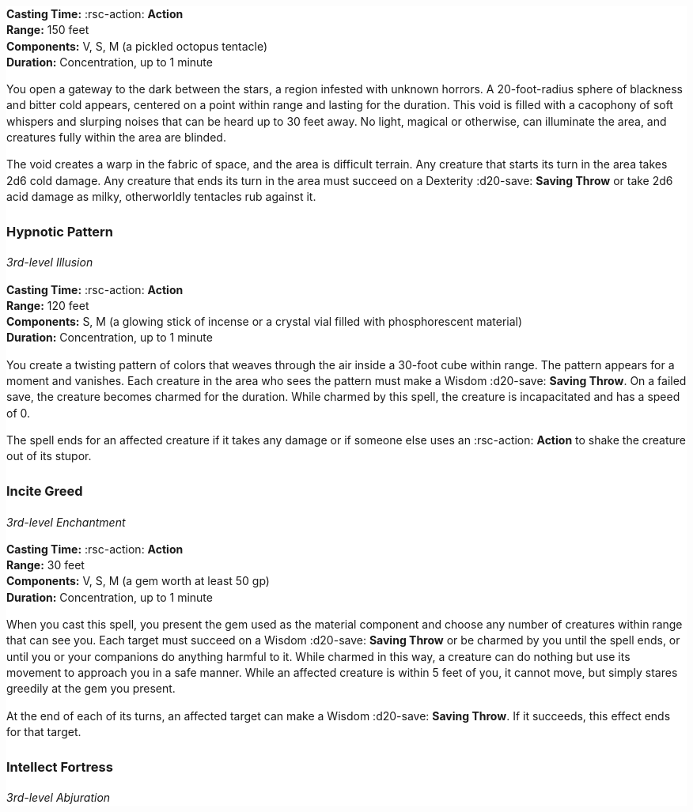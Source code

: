 **Casting Time:** :rsc-action: **Action**  
**Range:** 150 feet  
**Components:** V, S, M (a pickled octopus tentacle)  
**Duration:** Concentration, up to 1 minute

You open a gateway to the dark between the stars, a region infested with unknown horrors. A 20-foot-radius sphere of blackness and bitter cold appears, centered on a point within range and lasting for the duration. This void is filled with a cacophony of soft whispers and slurping noises that can be heard up to 30 feet away. No light, magical or otherwise, can illuminate the area, and creatures fully within the area are blinded.

The void creates a warp in the fabric of space, and the area is difficult terrain. Any creature that starts its turn in the area takes 2d6 cold damage. Any creature that ends its turn in the area must succeed on a Dexterity :d20-save: **Saving Throw** or take 2d6 acid damage as milky, otherworldly tentacles rub against it.

### Hypnotic Pattern
*3rd-level Illusion*
  
**Casting Time:** :rsc-action: **Action**  
**Range:** 120 feet  
**Components:** S, M (a glowing stick of incense or a crystal vial filled with phosphorescent material)  
**Duration:** Concentration, up to 1 minute

You create a twisting pattern of colors that weaves through the air inside a 30-foot cube within range. The pattern appears for a moment and vanishes. Each creature in the area who sees the pattern must make a Wisdom :d20-save: **Saving Throw**. On a failed save, the creature becomes charmed for the duration. While charmed by this spell, the creature is incapacitated and has a speed of 0.

The spell ends for an affected creature if it takes any damage or if someone else uses an :rsc-action: **Action** to shake the creature out of its stupor.

### Incite Greed
*3rd-level Enchantment*
  
**Casting Time:** :rsc-action: **Action**  
**Range:** 30 feet  
**Components:** V, S, M (a gem worth at least 50 gp)  
**Duration:** Concentration, up to 1 minute

When you cast this spell, you present the gem used as the material component and choose any number of creatures within range that can see you. Each target must succeed on a Wisdom :d20-save: **Saving Throw** or be charmed by you until the spell ends, or until you or your companions do anything harmful to it. While charmed in this way, a creature can do nothing but use its movement to approach you in a safe manner. While an affected creature is within 5 feet of you, it cannot move, but simply stares greedily at the gem you present.

At the end of each of its turns, an affected target can make a Wisdom :d20-save: **Saving Throw**. If it succeeds, this effect ends for that target.

### Intellect Fortress
*3rd-level Abjuration*
  